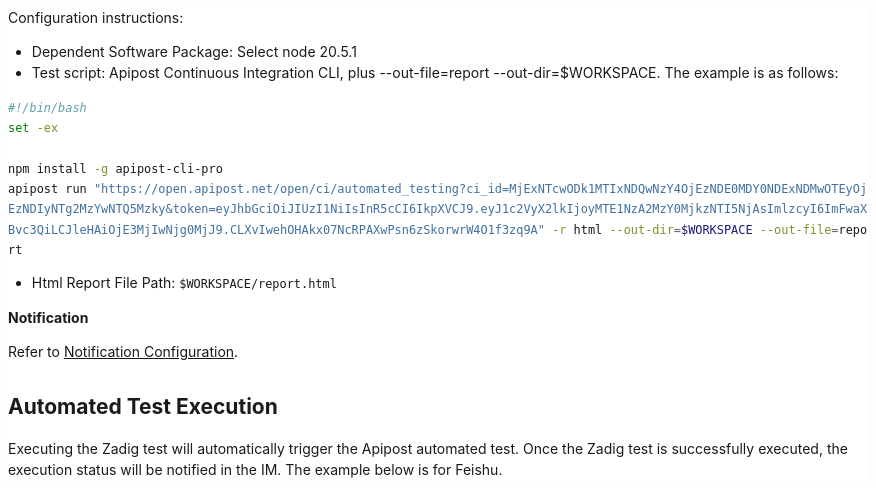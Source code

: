 Configuration instructions:
- Dependent Software Package: Select node 20.5.1
- Test script: Apipost Continuous Integration CLI, plus --out-file=report --out-dir=$WORKSPACE. The example is as follows:
```bash
#!/bin/bash
set -ex

npm install -g apipost-cli-pro
apipost run "https://open.apipost.net/open/ci/automated_testing?ci_id=MjExNTcwODk1MTIxNDQwNzY4OjEzNDE0MDY0NDExNDMwOTEyOjEzNDIyNTg2MzYwNTQ5Mzky&token=eyJhbGciOiJIUzI1NiIsInR5cCI6IkpXVCJ9.eyJ1c2VyX2lkIjoyMTE1NzA2MzY0MjkzNTI5NjAsImlzcyI6ImFwaXBvc3QiLCJleHAiOjE3MjIwNjg0MjJ9.CLXvIwehOHAkx07NcRPAXwPsn6zSkorwrW4O1f3zq9A" -r html --out-dir=$WORKSPACE --out-file=report
```
- Html Report File Path: `$WORKSPACE/report.html`

**Notification**

Refer to [Notification Configuration](/en/Zadig%20v4.0/project/test/#%E9%80%9A%E7%9F%A5%E9%85%8D%E7%BD%AE).

## Automated Test Execution

Executing the Zadig test will automatically trigger the Apipost automated test. Once the Zadig test is successfully executed, the execution status will be notified in the IM. The example below is for Feishu.
